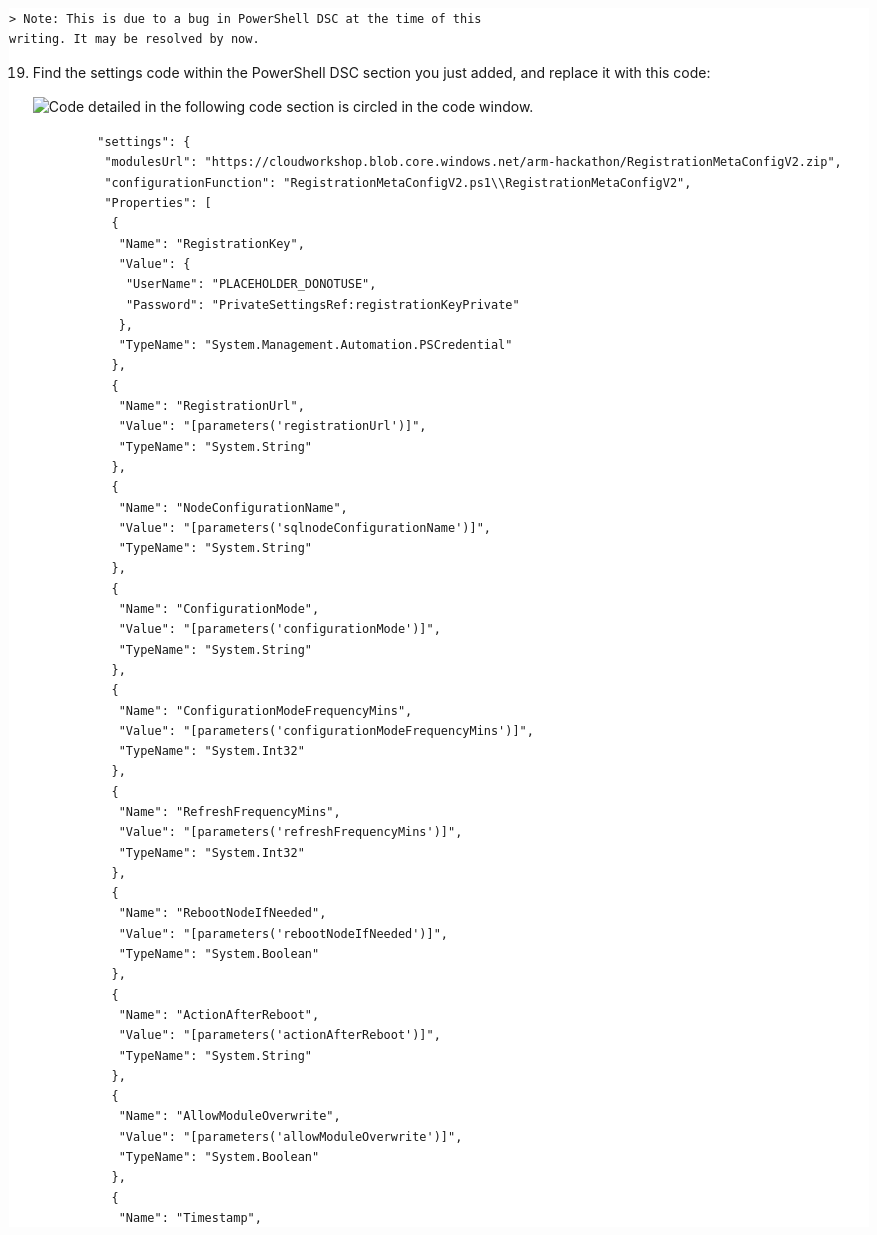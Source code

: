     > Note: This is due to a bug in PowerShell DSC at the time of this
    writing. It may be resolved by now.

19. Find the settings code within the PowerShell DSC section you just
    added, and replace it with this code:

    ![Code detailed in the following code section is circled in the code window.](images/Hands-onlabstep-by-step-AzureResourceManagerimages/media/image69.png "Code window")
    
    ```
             "settings": {
              "modulesUrl": "https://cloudworkshop.blob.core.windows.net/arm-hackathon/RegistrationMetaConfigV2.zip",
              "configurationFunction": "RegistrationMetaConfigV2.ps1\\RegistrationMetaConfigV2",
              "Properties": [
               {
                "Name": "RegistrationKey",
                "Value": {
                 "UserName": "PLACEHOLDER_DONOTUSE",
                 "Password": "PrivateSettingsRef:registrationKeyPrivate"
                },
                "TypeName": "System.Management.Automation.PSCredential"
               },
               {
                "Name": "RegistrationUrl",
                "Value": "[parameters('registrationUrl')]",
                "TypeName": "System.String"
               },
               {
                "Name": "NodeConfigurationName",
                "Value": "[parameters('sqlnodeConfigurationName')]",
                "TypeName": "System.String"
               },
               {
                "Name": "ConfigurationMode",
                "Value": "[parameters('configurationMode')]",
                "TypeName": "System.String"
               },
               {
                "Name": "ConfigurationModeFrequencyMins",
                "Value": "[parameters('configurationModeFrequencyMins')]",
                "TypeName": "System.Int32"
               },
               {
                "Name": "RefreshFrequencyMins",
                "Value": "[parameters('refreshFrequencyMins')]",
                "TypeName": "System.Int32"
               },
               {
                "Name": "RebootNodeIfNeeded",
                "Value": "[parameters('rebootNodeIfNeeded')]",
                "TypeName": "System.Boolean"
               },
               {
                "Name": "ActionAfterReboot",
                "Value": "[parameters('actionAfterReboot')]",
                "TypeName": "System.String"
               },
               {
                "Name": "AllowModuleOverwrite",
                "Value": "[parameters('allowModuleOverwrite')]",
                "TypeName": "System.Boolean"
               },
               {
                "Name": "Timestamp",